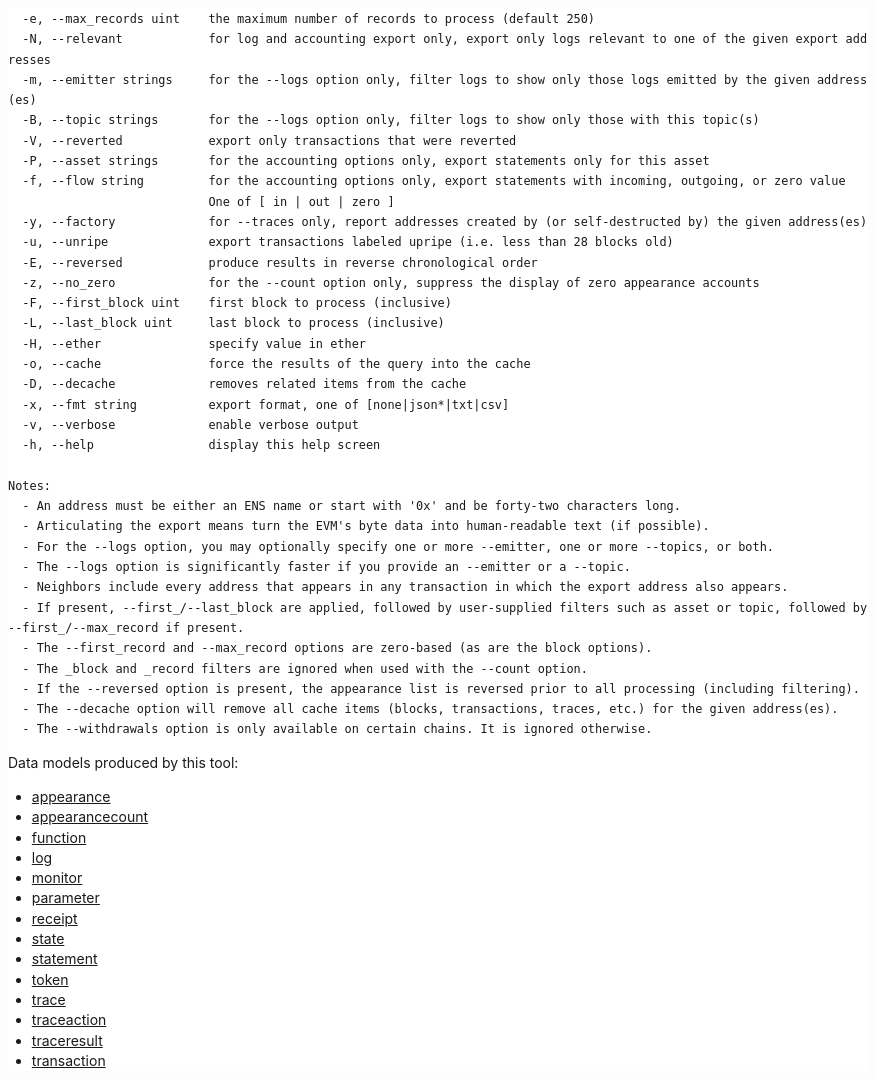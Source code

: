 ```[plaintext]
  -e, --max_records uint    the maximum number of records to process (default 250)
  -N, --relevant            for log and accounting export only, export only logs relevant to one of the given export addresses
  -m, --emitter strings     for the --logs option only, filter logs to show only those logs emitted by the given address(es)
  -B, --topic strings       for the --logs option only, filter logs to show only those with this topic(s)
  -V, --reverted            export only transactions that were reverted
  -P, --asset strings       for the accounting options only, export statements only for this asset
  -f, --flow string         for the accounting options only, export statements with incoming, outgoing, or zero value
                            One of [ in | out | zero ]
  -y, --factory             for --traces only, report addresses created by (or self-destructed by) the given address(es)
  -u, --unripe              export transactions labeled upripe (i.e. less than 28 blocks old)
  -E, --reversed            produce results in reverse chronological order
  -z, --no_zero             for the --count option only, suppress the display of zero appearance accounts
  -F, --first_block uint    first block to process (inclusive)
  -L, --last_block uint     last block to process (inclusive)
  -H, --ether               specify value in ether
  -o, --cache               force the results of the query into the cache
  -D, --decache             removes related items from the cache
  -x, --fmt string          export format, one of [none|json*|txt|csv]
  -v, --verbose             enable verbose output
  -h, --help                display this help screen

Notes:
  - An address must be either an ENS name or start with '0x' and be forty-two characters long.
  - Articulating the export means turn the EVM's byte data into human-readable text (if possible).
  - For the --logs option, you may optionally specify one or more --emitter, one or more --topics, or both.
  - The --logs option is significantly faster if you provide an --emitter or a --topic.
  - Neighbors include every address that appears in any transaction in which the export address also appears.
  - If present, --first_/--last_block are applied, followed by user-supplied filters such as asset or topic, followed by --first_/--max_record if present.
  - The --first_record and --max_record options are zero-based (as are the block options).
  - The _block and _record filters are ignored when used with the --count option.
  - If the --reversed option is present, the appearance list is reversed prior to all processing (including filtering).
  - The --decache option will remove all cache items (blocks, transactions, traces, etc.) for the given address(es).
  - The --withdrawals option is only available on certain chains. It is ignored otherwise.
```

Data models produced by this tool:

- [appearance](/data-model/accounts/#appearance)
- [appearancecount](/data-model/accounts/#appearancecount)
- [function](/data-model/other/#function)
- [log](/data-model/chaindata/#log)
- [monitor](/data-model/accounts/#monitor)
- [parameter](/data-model/other/#parameter)
- [receipt](/data-model/chaindata/#receipt)
- [state](/data-model/chainstate/#state)
- [statement](/data-model/accounts/#statement)
- [token](/data-model/chainstate/#token)
- [trace](/data-model/chaindata/#trace)
- [traceaction](/data-model/chaindata/#traceaction)
- [traceresult](/data-model/chaindata/#traceresult)
- [transaction](/data-model/chaindata/#transaction)
